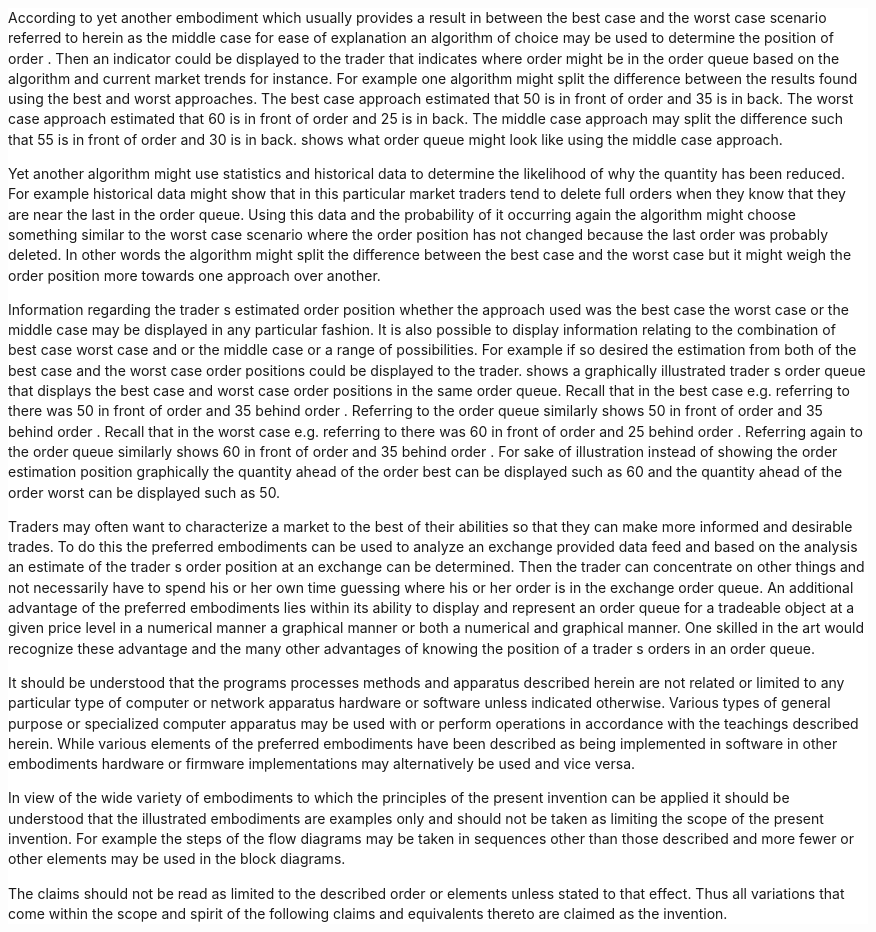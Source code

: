 According to yet another embodiment which usually provides a result in between the best case and the worst case scenario referred to herein as the middle case for ease of explanation an algorithm of choice may be used to determine the position of order . Then an indicator could be displayed to the trader that indicates where order might be in the order queue based on the algorithm and current market trends for instance. For example one algorithm might split the difference between the results found using the best and worst approaches. The best case approach estimated that 50 is in front of order and 35 is in back. The worst case approach estimated that 60 is in front of order and 25 is in back. The middle case approach may split the difference such that 55 is in front of order and 30 is in back. shows what order queue might look like using the middle case approach.

Yet another algorithm might use statistics and historical data to determine the likelihood of why the quantity has been reduced. For example historical data might show that in this particular market traders tend to delete full orders when they know that they are near the last in the order queue. Using this data and the probability of it occurring again the algorithm might choose something similar to the worst case scenario where the order position has not changed because the last order was probably deleted. In other words the algorithm might split the difference between the best case and the worst case but it might weigh the order position more towards one approach over another.

Information regarding the trader s estimated order position whether the approach used was the best case the worst case or the middle case may be displayed in any particular fashion. It is also possible to display information relating to the combination of best case worst case and or the middle case or a range of possibilities. For example if so desired the estimation from both of the best case and the worst case order positions could be displayed to the trader. shows a graphically illustrated trader s order queue that displays the best case and worst case order positions in the same order queue. Recall that in the best case e.g. referring to there was 50 in front of order and 35 behind order . Referring to the order queue similarly shows 50 in front of order and 35 behind order . Recall that in the worst case e.g. referring to there was 60 in front of order and 25 behind order . Referring again to the order queue similarly shows 60 in front of order and 35 behind order . For sake of illustration instead of showing the order estimation position graphically the quantity ahead of the order best can be displayed such as 60 and the quantity ahead of the order worst can be displayed such as 50. 

Traders may often want to characterize a market to the best of their abilities so that they can make more informed and desirable trades. To do this the preferred embodiments can be used to analyze an exchange provided data feed and based on the analysis an estimate of the trader s order position at an exchange can be determined. Then the trader can concentrate on other things and not necessarily have to spend his or her own time guessing where his or her order is in the exchange order queue. An additional advantage of the preferred embodiments lies within its ability to display and represent an order queue for a tradeable object at a given price level in a numerical manner a graphical manner or both a numerical and graphical manner. One skilled in the art would recognize these advantage and the many other advantages of knowing the position of a trader s orders in an order queue.

It should be understood that the programs processes methods and apparatus described herein are not related or limited to any particular type of computer or network apparatus hardware or software unless indicated otherwise. Various types of general purpose or specialized computer apparatus may be used with or perform operations in accordance with the teachings described herein. While various elements of the preferred embodiments have been described as being implemented in software in other embodiments hardware or firmware implementations may alternatively be used and vice versa.

In view of the wide variety of embodiments to which the principles of the present invention can be applied it should be understood that the illustrated embodiments are examples only and should not be taken as limiting the scope of the present invention. For example the steps of the flow diagrams may be taken in sequences other than those described and more fewer or other elements may be used in the block diagrams.

The claims should not be read as limited to the described order or elements unless stated to that effect. Thus all variations that come within the scope and spirit of the following claims and equivalents thereto are claimed as the invention.

